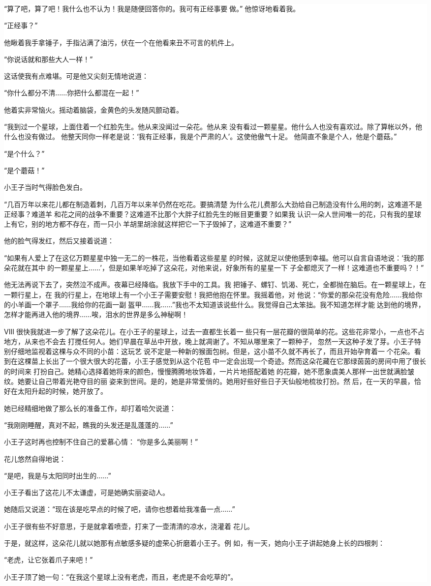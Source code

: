 “算了吧，算了吧！我什么也不认为！我是随便回答你的。我可有正经事要 做。” 他惊讶地看着我。

“正经事？”

他瞅着我手拿锤子，手指沾满了油污，伏在一个在他看来丑不可言的机件上。

“你说话就和那些大人一样！”

这话使我有点难堪。可是他又尖刻无情地说道：

“你什么都分不清……你把什么都混在一起！”

他着实非常恼火。摇动着脑袋，金黄色的头发随风颤动着。

“我到过一个星球，上面住着一个红脸先生。他从来没闻过一朵花。他从来 没有看过一颗星星。他什么人也没有喜欢过。除了算帐以外，他什么也没有做过。 他整天同你一样老是说：‘我有正经事，我是个严肃的人’。这使他傲气十足。 他简直不象是个人，他是个蘑菇。”

“是个什么？”

“是个蘑菇！”

小王子当时气得脸色发白。

“几百万年以来花儿都在制造着刺，几百万年以来羊仍然在吃花。要搞清楚 为什么花儿费那么大劲给自己制造没有什么用的刺，这难道不是正经事？难道羊 和花之间的战争不重要？这难道不比那个大胖子红脸先生的帐目更重要？如果我 认识一朵人世间唯一的花，只有我的星球上有它，别的地方都不存在，而一只小 羊胡里胡涂就这样把它一下子毁掉了，这难道不重要？”

他的脸气得发红，然后又接着说道：

“如果有人爱上了在这亿万颗星星中独一无二的一株花，当他看着这些星星 的时候，这就足以使他感到幸福。他可以自言自语地说：‘我的那朵花就在其中 的一颗星星上……’，但是如果羊吃掉了这朵花，对他来说，好象所有的星星一下 子全都熄灭了一样！这难道也不重要吗？！”

他无法再说下去了，突然泣不成声。夜幕已经降临。我放下手中的工具。我 把锤子、螺钉、饥渴、死亡，全都抛在脑后。在一颗星球上，在一颗行星上，在 我的行星上，在地球上有一个小王子需要安慰！我把他抱在怀里。我摇着他，对 他说：“你爱的那朵花没有危险……我给你的小羊画一个罩子……我给你的花画一副 盔甲……我……”我也不太知道该说些什么。我觉得自己太笨拙。我不知道怎样才能 达到他的境界，怎样才能再进入他的境界……唉，泪水的世界是多么神秘啊！

VIII
很快我就进一步了解了这朵花儿。在小王子的星球上，过去一直都生长着一 些只有一层花瓣的很简单的花。这些花非常小，一点也不占地方，从来也不会去 打搅任何人。她们早晨在草丛中开放，晚上就凋谢了。不知从哪里来了一颗种子， 忽然一天这种子发了芽。小王子特别仔细地监视着这棵与众不同的小苗：这玩艺 说不定是一种新的猴面包树。但是，这小苗不久就不再长了，而且开始孕育着一 个花朵。看到在这棵苗上长出了一个很大很大的花蕾，小王子感觉到从这个花苞 中一定会出现一个奇迹。然而这朵花藏在它那绿茵茵的房间中用了很长的时间来 打扮自己。她精心选择着她将来的颜色，慢慢腾腾地妆饰着，一片片地搭配着她 的花瓣，她不愿象虞美人那样一出世就满脸皱纹。她要让自己带着光艳夺目的丽 姿来到世间。是的，她是非常爱俏的。她用好些好些日子天仙般地梳妆打扮。然 后，在一天的早晨，恰好在太阳升起的时候，她开放了。

她已经精细地做了那么长的准备工作，却打着哈欠说道：

“我刚刚睡醒，真对不起，瞧我的头发还是乱蓬蓬的……”

小王子这时再也控制不住自己的爱慕心情： 
“你是多么美丽啊！”

花儿悠然自得地说：

“是吧，我是与太阳同时出生的……”

小王子看出了这花儿不太谦虚，可是她确实丽姿动人。

她随后又说道：“现在该是吃早点的时候了吧，请你也想着给我准备一点……”

小王子很有些不好意思，于是就拿着喷壶，打来了一壶清清的凉水，浇灌着 花儿。

于是，就这样，这朵花儿就以她那有点敏感多疑的虚荣心折磨着小王子。例 如，有一天，她向小王子讲起她身上长的四根刺：

“老虎，让它张着爪子来吧！”

小王子顶了她一句：“在我这个星球上没有老虎，而且，老虎是不会吃草的”。
